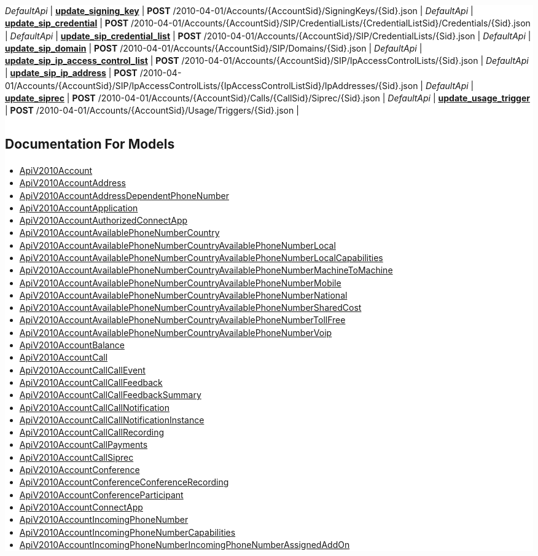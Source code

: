 *DefaultApi* | [**update_signing_key**](docs/DefaultApi.md#update_signing_key) | **POST** /2010-04-01/Accounts/{AccountSid}/SigningKeys/{Sid}.json | 
*DefaultApi* | [**update_sip_credential**](docs/DefaultApi.md#update_sip_credential) | **POST** /2010-04-01/Accounts/{AccountSid}/SIP/CredentialLists/{CredentialListSid}/Credentials/{Sid}.json | 
*DefaultApi* | [**update_sip_credential_list**](docs/DefaultApi.md#update_sip_credential_list) | **POST** /2010-04-01/Accounts/{AccountSid}/SIP/CredentialLists/{Sid}.json | 
*DefaultApi* | [**update_sip_domain**](docs/DefaultApi.md#update_sip_domain) | **POST** /2010-04-01/Accounts/{AccountSid}/SIP/Domains/{Sid}.json | 
*DefaultApi* | [**update_sip_ip_access_control_list**](docs/DefaultApi.md#update_sip_ip_access_control_list) | **POST** /2010-04-01/Accounts/{AccountSid}/SIP/IpAccessControlLists/{Sid}.json | 
*DefaultApi* | [**update_sip_ip_address**](docs/DefaultApi.md#update_sip_ip_address) | **POST** /2010-04-01/Accounts/{AccountSid}/SIP/IpAccessControlLists/{IpAccessControlListSid}/IpAddresses/{Sid}.json | 
*DefaultApi* | [**update_siprec**](docs/DefaultApi.md#update_siprec) | **POST** /2010-04-01/Accounts/{AccountSid}/Calls/{CallSid}/Siprec/{Sid}.json | 
*DefaultApi* | [**update_usage_trigger**](docs/DefaultApi.md#update_usage_trigger) | **POST** /2010-04-01/Accounts/{AccountSid}/Usage/Triggers/{Sid}.json | 


## Documentation For Models

 - [ApiV2010Account](docs/ApiV2010Account.md)
 - [ApiV2010AccountAddress](docs/ApiV2010AccountAddress.md)
 - [ApiV2010AccountAddressDependentPhoneNumber](docs/ApiV2010AccountAddressDependentPhoneNumber.md)
 - [ApiV2010AccountApplication](docs/ApiV2010AccountApplication.md)
 - [ApiV2010AccountAuthorizedConnectApp](docs/ApiV2010AccountAuthorizedConnectApp.md)
 - [ApiV2010AccountAvailablePhoneNumberCountry](docs/ApiV2010AccountAvailablePhoneNumberCountry.md)
 - [ApiV2010AccountAvailablePhoneNumberCountryAvailablePhoneNumberLocal](docs/ApiV2010AccountAvailablePhoneNumberCountryAvailablePhoneNumberLocal.md)
 - [ApiV2010AccountAvailablePhoneNumberCountryAvailablePhoneNumberLocalCapabilities](docs/ApiV2010AccountAvailablePhoneNumberCountryAvailablePhoneNumberLocalCapabilities.md)
 - [ApiV2010AccountAvailablePhoneNumberCountryAvailablePhoneNumberMachineToMachine](docs/ApiV2010AccountAvailablePhoneNumberCountryAvailablePhoneNumberMachineToMachine.md)
 - [ApiV2010AccountAvailablePhoneNumberCountryAvailablePhoneNumberMobile](docs/ApiV2010AccountAvailablePhoneNumberCountryAvailablePhoneNumberMobile.md)
 - [ApiV2010AccountAvailablePhoneNumberCountryAvailablePhoneNumberNational](docs/ApiV2010AccountAvailablePhoneNumberCountryAvailablePhoneNumberNational.md)
 - [ApiV2010AccountAvailablePhoneNumberCountryAvailablePhoneNumberSharedCost](docs/ApiV2010AccountAvailablePhoneNumberCountryAvailablePhoneNumberSharedCost.md)
 - [ApiV2010AccountAvailablePhoneNumberCountryAvailablePhoneNumberTollFree](docs/ApiV2010AccountAvailablePhoneNumberCountryAvailablePhoneNumberTollFree.md)
 - [ApiV2010AccountAvailablePhoneNumberCountryAvailablePhoneNumberVoip](docs/ApiV2010AccountAvailablePhoneNumberCountryAvailablePhoneNumberVoip.md)
 - [ApiV2010AccountBalance](docs/ApiV2010AccountBalance.md)
 - [ApiV2010AccountCall](docs/ApiV2010AccountCall.md)
 - [ApiV2010AccountCallCallEvent](docs/ApiV2010AccountCallCallEvent.md)
 - [ApiV2010AccountCallCallFeedback](docs/ApiV2010AccountCallCallFeedback.md)
 - [ApiV2010AccountCallCallFeedbackSummary](docs/ApiV2010AccountCallCallFeedbackSummary.md)
 - [ApiV2010AccountCallCallNotification](docs/ApiV2010AccountCallCallNotification.md)
 - [ApiV2010AccountCallCallNotificationInstance](docs/ApiV2010AccountCallCallNotificationInstance.md)
 - [ApiV2010AccountCallCallRecording](docs/ApiV2010AccountCallCallRecording.md)
 - [ApiV2010AccountCallPayments](docs/ApiV2010AccountCallPayments.md)
 - [ApiV2010AccountCallSiprec](docs/ApiV2010AccountCallSiprec.md)
 - [ApiV2010AccountConference](docs/ApiV2010AccountConference.md)
 - [ApiV2010AccountConferenceConferenceRecording](docs/ApiV2010AccountConferenceConferenceRecording.md)
 - [ApiV2010AccountConferenceParticipant](docs/ApiV2010AccountConferenceParticipant.md)
 - [ApiV2010AccountConnectApp](docs/ApiV2010AccountConnectApp.md)
 - [ApiV2010AccountIncomingPhoneNumber](docs/ApiV2010AccountIncomingPhoneNumber.md)
 - [ApiV2010AccountIncomingPhoneNumberCapabilities](docs/ApiV2010AccountIncomingPhoneNumberCapabilities.md)
 - [ApiV2010AccountIncomingPhoneNumberIncomingPhoneNumberAssignedAddOn](docs/ApiV2010AccountIncomingPhoneNumberIncomingPhoneNumberAssignedAddOn.md)